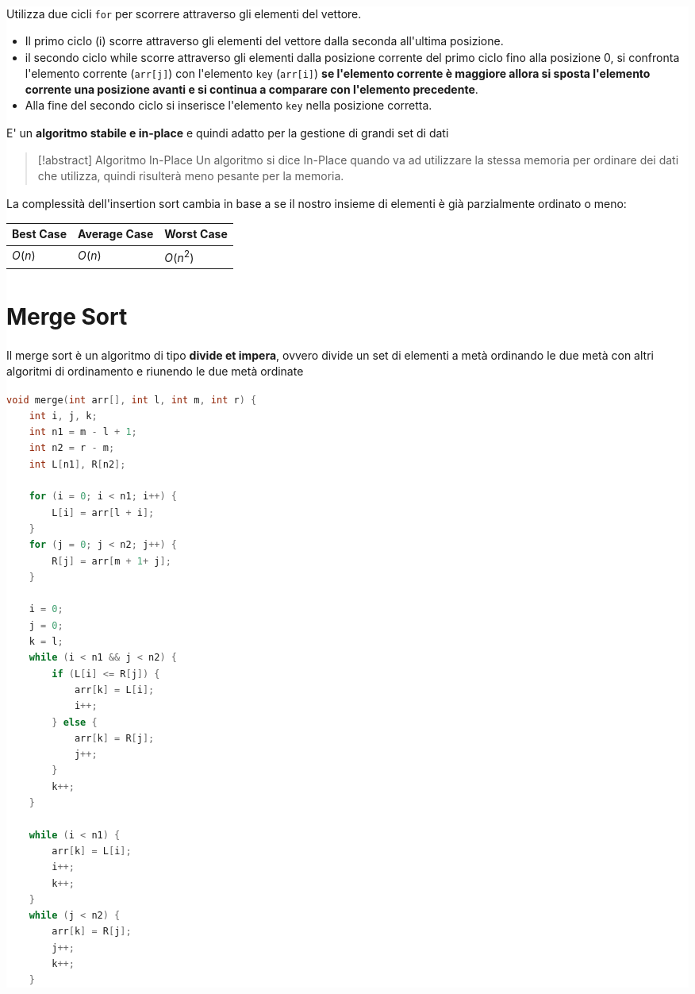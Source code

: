 Utilizza due cicli `for` per scorrere attraverso gli elementi del vettore. 
- Il primo ciclo (i) scorre attraverso gli elementi del vettore dalla seconda all'ultima posizione.
- il secondo ciclo while scorre attraverso gli elementi dalla posizione corrente del primo ciclo fino alla posizione 0, si confronta l'elemento corrente (`arr[j]`) con l'elemento `key` (`arr[i]`) **se l'elemento corrente è maggiore allora si sposta l'elemento corrente una posizione avanti e si continua a comparare con l'elemento precedente**. 
- Alla fine del secondo ciclo si inserisce l'elemento `key` nella posizione corretta.

E' un **algoritmo stabile e in-place** e quindi adatto per la gestione di grandi set di dati

> [!abstract] Algoritmo In-Place
> Un algoritmo si dice In-Place quando va ad utilizzare la stessa memoria per ordinare dei dati che utilizza, quindi risulterà meno pesante per la memoria.

La complessità dell'insertion sort cambia in base a se il nostro insieme di elementi è già parzialmente ordinato o meno:

| **Best Case** | **Average Case** | **Worst Case** |
| ------------- | ---------------- | -------------- |
| $O(n)$    | $O(n)$       | $O(n^{2})$     |


# Merge Sort

Il merge sort è un algoritmo di tipo **divide et impera**, ovvero divide un set di elementi a metà ordinando le due metà con altri algoritmi di ordinamento e riunendo le due metà ordinate

```c
void merge(int arr[], int l, int m, int r) {
    int i, j, k;
    int n1 = m - l + 1;
    int n2 = r - m;
    int L[n1], R[n2];
    
    for (i = 0; i < n1; i++) {
        L[i] = arr[l + i];
    }
    for (j = 0; j < n2; j++) {
        R[j] = arr[m + 1+ j];
    }
    
    i = 0;
    j = 0;
    k = l;
    while (i < n1 && j < n2) {
        if (L[i] <= R[j]) {
            arr[k] = L[i];
            i++;
        } else {
            arr[k] = R[j];
            j++;
        }
        k++;
    }
    
    while (i < n1) {
        arr[k] = L[i];
        i++;
        k++;
    }
    while (j < n2) {
        arr[k] = R[j];
        j++;
        k++;
    }
```
